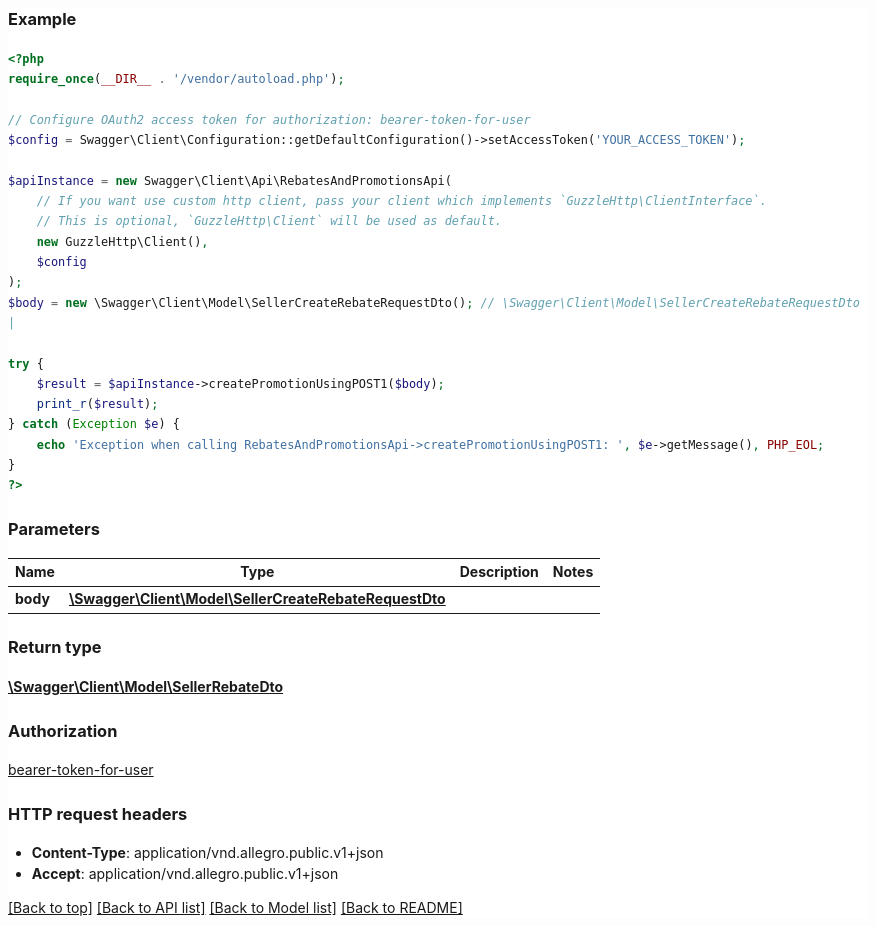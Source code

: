 ### Example
```php
<?php
require_once(__DIR__ . '/vendor/autoload.php');

// Configure OAuth2 access token for authorization: bearer-token-for-user
$config = Swagger\Client\Configuration::getDefaultConfiguration()->setAccessToken('YOUR_ACCESS_TOKEN');

$apiInstance = new Swagger\Client\Api\RebatesAndPromotionsApi(
    // If you want use custom http client, pass your client which implements `GuzzleHttp\ClientInterface`.
    // This is optional, `GuzzleHttp\Client` will be used as default.
    new GuzzleHttp\Client(),
    $config
);
$body = new \Swagger\Client\Model\SellerCreateRebateRequestDto(); // \Swagger\Client\Model\SellerCreateRebateRequestDto | 

try {
    $result = $apiInstance->createPromotionUsingPOST1($body);
    print_r($result);
} catch (Exception $e) {
    echo 'Exception when calling RebatesAndPromotionsApi->createPromotionUsingPOST1: ', $e->getMessage(), PHP_EOL;
}
?>
```

### Parameters

Name | Type | Description  | Notes
------------- | ------------- | ------------- | -------------
 **body** | [**\Swagger\Client\Model\SellerCreateRebateRequestDto**](../Model/SellerCreateRebateRequestDto.md)|  |

### Return type

[**\Swagger\Client\Model\SellerRebateDto**](../Model/SellerRebateDto.md)

### Authorization

[bearer-token-for-user](../../README.md#bearer-token-for-user)

### HTTP request headers

 - **Content-Type**: application/vnd.allegro.public.v1+json
 - **Accept**: application/vnd.allegro.public.v1+json

[[Back to top]](#) [[Back to API list]](../../README.md#documentation-for-api-endpoints) [[Back to Model list]](../../README.md#documentation-for-models) [[Back to README]](../../README.md)
